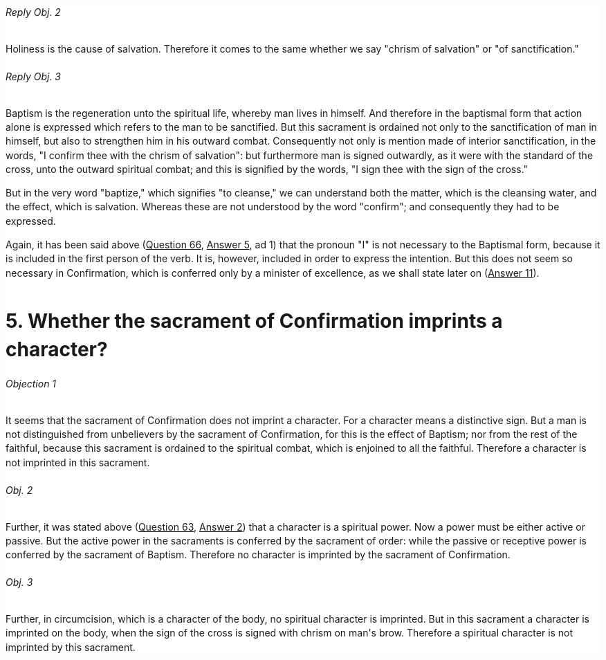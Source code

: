 ###### Reply Obj. 2
Holiness is the cause of salvation. Therefore it comes to the same whether we say "chrism of salvation" or "of sanctification."  

###### Reply Obj. 3
Baptism is the regeneration unto the spiritual life, whereby man lives in himself. And therefore in the baptismal form that action alone is expressed which refers to the man to be sanctified. But this sacrament is ordained not only to the sanctification of man in himself, but also to strengthen him in his outward combat. Consequently not only is mention made of interior sanctification, in the words, "I confirm thee with the chrism of salvation": but furthermore man is signed outwardly, as it were with the standard of the cross, unto the outward spiritual combat; and this is signified by the words, "I sign thee with the sign of the cross."  

But in the very word "baptize," which signifies "to cleanse," we can understand both the matter, which is the cleansing water, and the effect, which is salvation. Whereas these are not understood by the word "confirm"; and consequently they had to be expressed.  

Again, it has been said above ([Question 66](66.%20Baptism/66.%20Sacrament%20of%20Baptism.md), [Answer 5](66.%20Baptism/66.%20Sacrament%20of%20Baptism.md#5.%20Whether%20this%20be%20a%20suitable%20form%20of%20Baptism:%20"I%20baptize%20thee%20in%20the%20name%20of%20the%20Father,%20and%20of%20the%20Son,%20and%20of%20the%20Holy%20Ghost"?%20), ad 1) that the pronoun "I" is not necessary to the Baptismal form, because it is included in the first person of the verb. It is, however, included in order to express the intention. But this does not seem so necessary in Confirmation, which is conferred only by a minister of excellence, as we shall state later on ([Answer 11](#11.%20Whether%20only%20a%20bishop%20can%20confer%20this%20sacrament?%20)).  




# 5. Whether the sacrament of Confirmation imprints a character? 

###### Objection 1
It seems that the sacrament of Confirmation does not imprint a character. For a character means a distinctive sign. But a man is not distinguished from unbelievers by the sacrament of Confirmation, for this is the effect of Baptism; nor from the rest of the faithful, because this sacrament is ordained to the spiritual combat, which is enjoined to all the faithful. Therefore a character is not imprinted in this sacrament.  

###### Obj. 2
Further, it was stated above ([Question 63](60.%20Sacraments%20in%20General/63.%20Other%20Effect%20of%20the%20Sacraments,%20Which%20Is%20a%20Character.md), [Answer 2](60.%20Sacraments%20in%20General/63.%20Other%20Effect%20of%20the%20Sacraments,%20Which%20Is%20a%20Character.md#2.%20Whether%20a%20character%20is%20a%20spiritual%20power?%20)) that a character is a spiritual power. Now a power must be either active or passive. But the active power in the sacraments is conferred by the sacrament of order: while the passive or receptive power is conferred by the sacrament of Baptism. Therefore no character is imprinted by the sacrament of Confirmation.  

###### Obj. 3
Further, in circumcision, which is a character of the body, no spiritual character is imprinted. But in this sacrament a character is imprinted on the body, when the sign of the cross is signed with chrism on man's brow. Therefore a spiritual character is not imprinted by this sacrament.  
